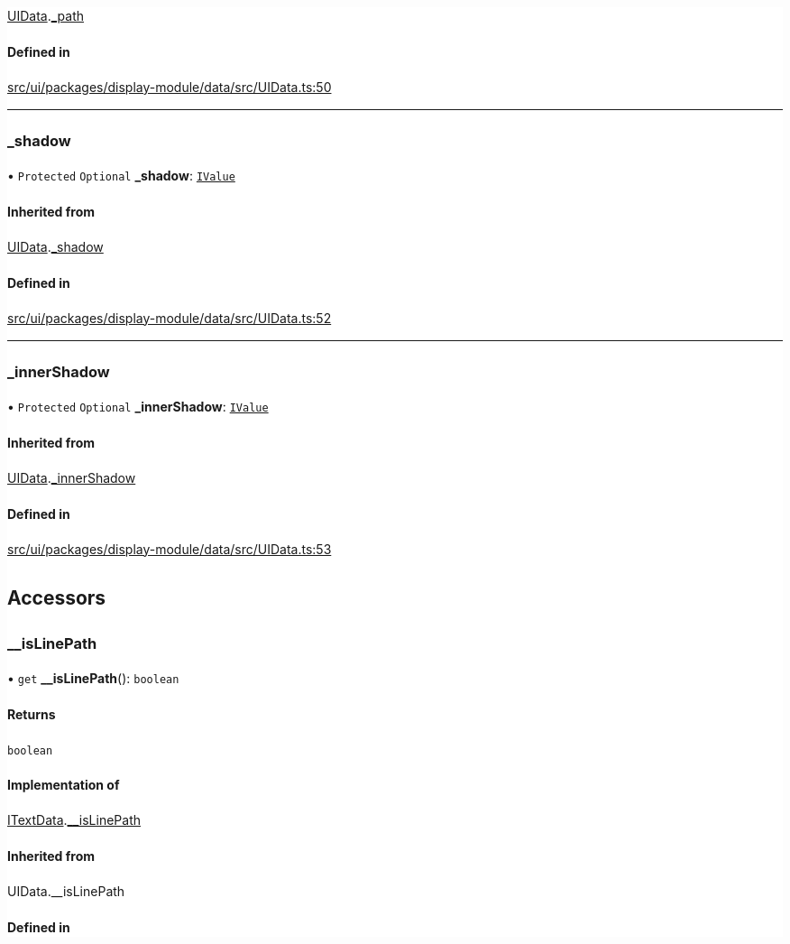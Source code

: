 [UIData](UIData.md).[_path](UIData.md#_path)

#### Defined in

[src/ui/packages/display-module/data/src/UIData.ts:50](https://github.com/leaferjs/leafer-ui/blob/4d73938da11e4e94a0fd5c4fb30002be37f139ac/packages/display-module/data/src/UIData.ts#L50)

___

### \_shadow

• `Protected` `Optional` **\_shadow**: [`IValue`](../modules.md#ivalue)

#### Inherited from

[UIData](UIData.md).[_shadow](UIData.md#_shadow)

#### Defined in

[src/ui/packages/display-module/data/src/UIData.ts:52](https://github.com/leaferjs/leafer-ui/blob/4d73938da11e4e94a0fd5c4fb30002be37f139ac/packages/display-module/data/src/UIData.ts#L52)

___

### \_innerShadow

• `Protected` `Optional` **\_innerShadow**: [`IValue`](../modules.md#ivalue)

#### Inherited from

[UIData](UIData.md).[_innerShadow](UIData.md#_innershadow)

#### Defined in

[src/ui/packages/display-module/data/src/UIData.ts:53](https://github.com/leaferjs/leafer-ui/blob/4d73938da11e4e94a0fd5c4fb30002be37f139ac/packages/display-module/data/src/UIData.ts#L53)

## Accessors

### \_\_isLinePath

• `get` **__isLinePath**(): `boolean`

#### Returns

`boolean`

#### Implementation of

[ITextData](../interfaces/ITextData.md).[__isLinePath](../interfaces/ITextData.md#__islinepath)

#### Inherited from

UIData.\_\_isLinePath

#### Defined in
